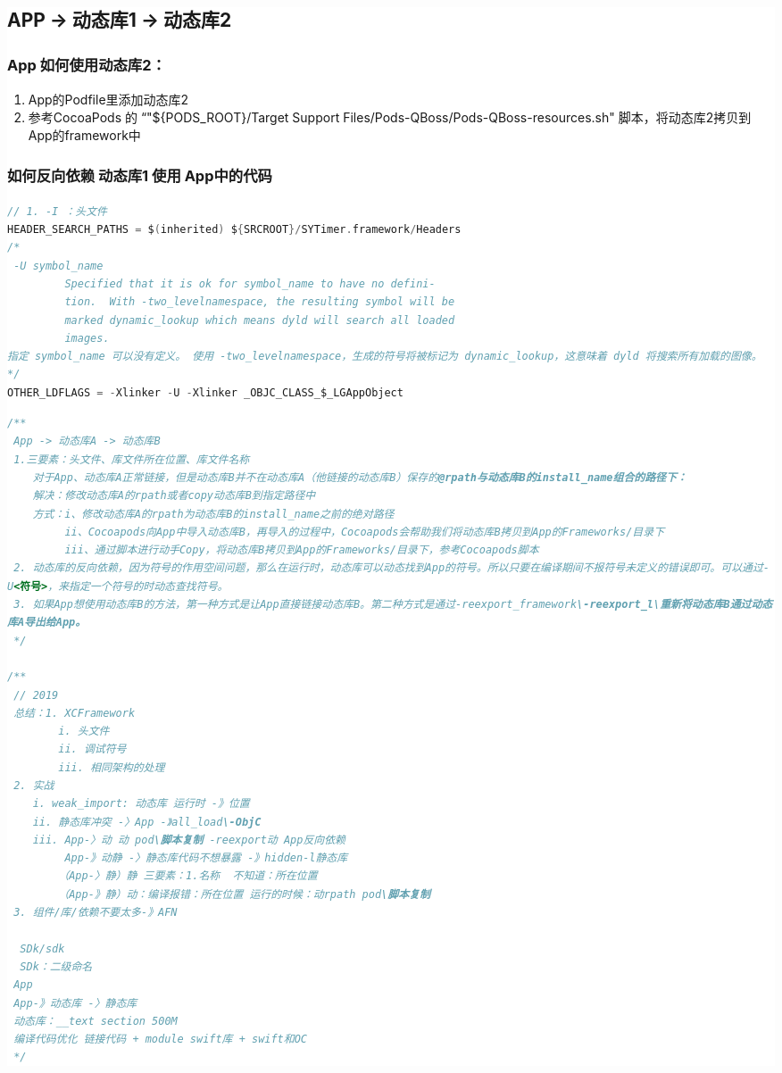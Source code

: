 



## APP -> 动态库1 -> 动态库2

### App 如何使用动态库2：

1. App的Podfile里添加动态库2
2. 参考CocoaPods 的 “"${PODS_ROOT}/Target Support Files/Pods-QBoss/Pods-QBoss-resources.sh" 脚本，将动态库2拷贝到App的framework中

### 如何反向依赖 动态库1 使用 App中的代码

``` objective-c
// 1. -I ：头文件
HEADER_SEARCH_PATHS = $(inherited) ${SRCROOT}/SYTimer.framework/Headers
/*
 -U symbol_name
         Specified that it is ok for symbol_name to have no defini-
         tion.  With -two_levelnamespace, the resulting symbol will be
         marked dynamic_lookup which means dyld will search all loaded
         images.
指定 symbol_name 可以没有定义。 使用 -two_levelnamespace，生成的符号将被标记为 dynamic_lookup，这意味着 dyld 将搜索所有加载的图像。
*/
OTHER_LDFLAGS = -Xlinker -U -Xlinker _OBJC_CLASS_$_LGAppObject
```



``` objective-c
/**
 App -> 动态库A -> 动态库B
 1.三要素：头文件、库文件所在位置、库文件名称
    对于App、动态库A正常链接，但是动态库B并不在动态库A（他链接的动态库B）保存的@rpath与动态库B的install_name组合的路径下：
    解决：修改动态库A的rpath或者copy动态库B到指定路径中
    方式：i、修改动态库A的rpath为动态库B的install_name之前的绝对路径
         ii、Cocoapods向App中导入动态库B，再导入的过程中，Cocoapods会帮助我们将动态库B拷贝到App的Frameworks/目录下
         iii、通过脚本进行动手Copy，将动态库B拷贝到App的Frameworks/目录下，参考Cocoapods脚本
 2. 动态库的反向依赖，因为符号的作用空间问题，那么在运行时，动态库可以动态找到App的符号。所以只要在编译期间不报符号未定义的错误即可。可以通过-U<符号>，来指定一个符号的时动态查找符号。
 3. 如果App想使用动态库B的方法，第一种方式是让App直接链接动态库B。第二种方式是通过-reexport_framework\-reexport_l\重新将动态库B通过动态库A导出给App。
 */

/**
 // 2019
 总结：1. XCFramework
        i. 头文件
        ii. 调试符号
        iii. 相同架构的处理
 2. 实战
    i. weak_import: 动态库 运行时 -》位置
    ii. 静态库冲突 -〉App -》all_load\-ObjC
    iii. App-〉动 动 pod\脚本复制 -reexport动 App反向依赖
         App-》动静 -〉静态库代码不想暴露 -》hidden-l静态库
        （App-〉静）静 三要素：1.名称  不知道：所在位置
        （App-》静）动：编译报错：所在位置 运行的时候：动rpath pod\脚本复制
 3. 组件/库/依赖不要太多-》AFN
    
  SDk/sdk
  SDk：二级命名
 App 
 App-》动态库 -〉静态库
 动态库：__text section 500M
 编译代码优化 链接代码 + module swift库 + swift和OC
 */


```